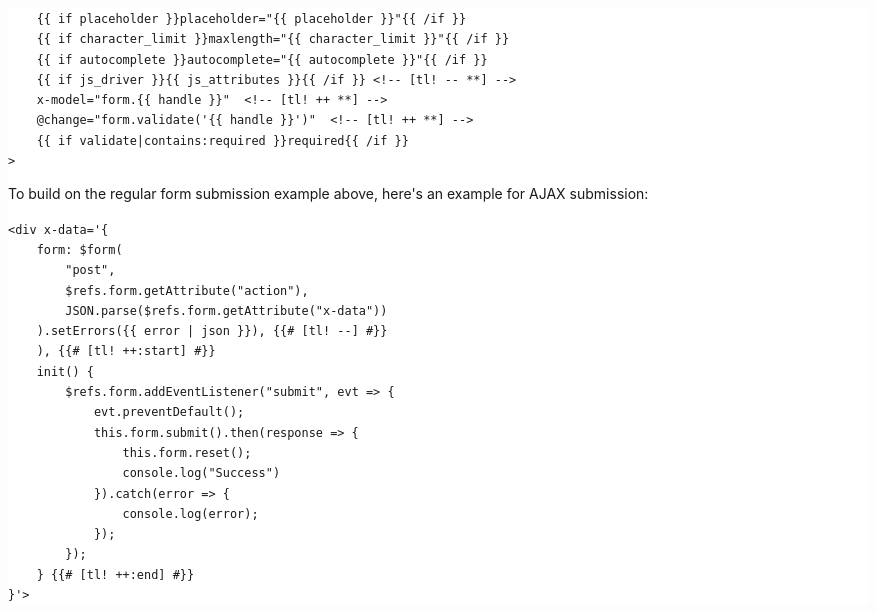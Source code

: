 ```antlers
    {{ if placeholder }}placeholder="{{ placeholder }}"{{ /if }}
    {{ if character_limit }}maxlength="{{ character_limit }}"{{ /if }}
    {{ if autocomplete }}autocomplete="{{ autocomplete }}"{{ /if }}
    {{ if js_driver }}{{ js_attributes }}{{ /if }} <!-- [tl! -- **] -->
    x-model="form.{{ handle }}"  <!-- [tl! ++ **] -->
    @change="form.validate('{{ handle }}')"  <!-- [tl! ++ **] -->
    {{ if validate|contains:required }}required{{ /if }}
>
```

To build on the regular form submission example above, here's an example for AJAX submission:

```antlers
<div x-data='{
    form: $form(
        "post", 
        $refs.form.getAttribute("action"), 
        JSON.parse($refs.form.getAttribute("x-data"))
    ).setErrors({{ error | json }}), {{# [tl! --] #}}
    ), {{# [tl! ++:start] #}}
    init() {
        $refs.form.addEventListener("submit", evt => {
            evt.preventDefault();
            this.form.submit().then(response => {
                this.form.reset();
                console.log("Success")
            }).catch(error => {
                console.log(error);
            });
        });
    } {{# [tl! ++:end] #}}
}'>
```

[tags]: /tags/form
[submissions]: /tags/form-submissions
